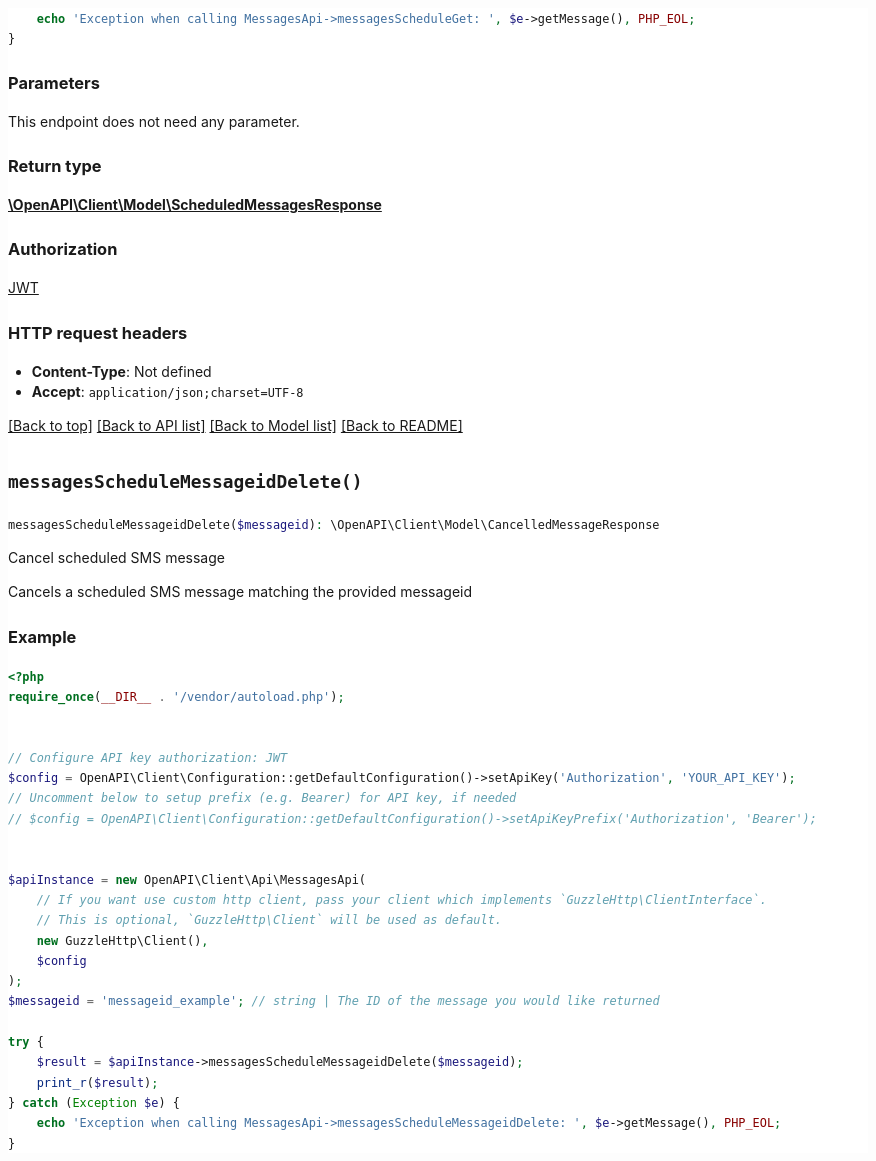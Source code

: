 ```php
    echo 'Exception when calling MessagesApi->messagesScheduleGet: ', $e->getMessage(), PHP_EOL;
}
```

### Parameters

This endpoint does not need any parameter.

### Return type

[**\OpenAPI\Client\Model\ScheduledMessagesResponse**](../Model/ScheduledMessagesResponse.md)

### Authorization

[JWT](../../README.md#JWT)

### HTTP request headers

- **Content-Type**: Not defined
- **Accept**: `application/json;charset=UTF-8`

[[Back to top]](#) [[Back to API list]](../../README.md#endpoints)
[[Back to Model list]](../../README.md#models)
[[Back to README]](../../README.md)

## `messagesScheduleMessageidDelete()`

```php
messagesScheduleMessageidDelete($messageid): \OpenAPI\Client\Model\CancelledMessageResponse
```

Cancel scheduled SMS message

Cancels a scheduled SMS message matching the provided messageid

### Example

```php
<?php
require_once(__DIR__ . '/vendor/autoload.php');


// Configure API key authorization: JWT
$config = OpenAPI\Client\Configuration::getDefaultConfiguration()->setApiKey('Authorization', 'YOUR_API_KEY');
// Uncomment below to setup prefix (e.g. Bearer) for API key, if needed
// $config = OpenAPI\Client\Configuration::getDefaultConfiguration()->setApiKeyPrefix('Authorization', 'Bearer');


$apiInstance = new OpenAPI\Client\Api\MessagesApi(
    // If you want use custom http client, pass your client which implements `GuzzleHttp\ClientInterface`.
    // This is optional, `GuzzleHttp\Client` will be used as default.
    new GuzzleHttp\Client(),
    $config
);
$messageid = 'messageid_example'; // string | The ID of the message you would like returned

try {
    $result = $apiInstance->messagesScheduleMessageidDelete($messageid);
    print_r($result);
} catch (Exception $e) {
    echo 'Exception when calling MessagesApi->messagesScheduleMessageidDelete: ', $e->getMessage(), PHP_EOL;
}
```
